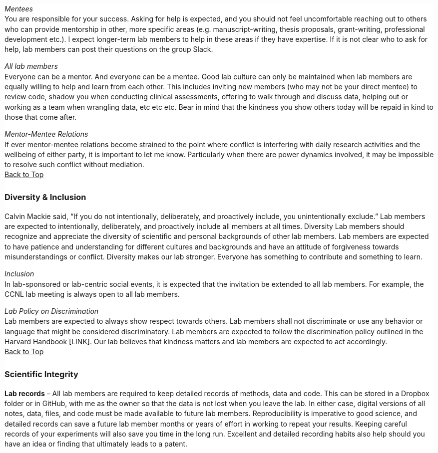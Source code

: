 _Mentees_  
You are responsible for your success. Asking for help is expected, and you should not feel uncomfortable reaching out to others who can provide mentorship in other, more specific areas (e.g. manuscript-writing, thesis proposals, grant-writing, professional development etc.). I expect longer-term lab members to help in these areas if they have expertise. If it is not clear who to ask for help, lab members can post their questions on the group Slack.

_All lab members_  
Everyone can be a mentor. And everyone can be a mentee. Good lab culture can only be maintained when lab members are equally willing to help and learn from each other. This includes inviting new members (who may not be your direct mentee) to review code, shadow you when conducting clinical assessments, offering to walk through and discuss data, helping out or working as a team when wrangling data, etc etc etc. Bear in mind that the kindness you show others today will be repaid in kind to those that come after.

_Mentor-Mentee Relations_  
If ever mentor-mentee relations become strained to the point where conflict is interfering with daily research activities and the wellbeing of either party, it is important to let me know. Particularly when there are power dynamics involved, it may be impossible to resolve such conflict without mediation.  
[Back to Top](#ccnl-lab-values-and-expectations)


### Diversity & Inclusion
Calvin Mackie said, “If you do not intentionally, deliberately, and proactively include, you unintentionally exclude.” Lab members are expected to intentionally, deliberately, and proactively include all members at all times.
Diversity
Lab members should recognize and appreciate the diversity of scientific and personal backgrounds of other lab members. Lab members are expected to have patience and understanding for different cultures and backgrounds and have an attitude of forgiveness towards misunderstandings or conflict. Diversity makes our lab stronger. Everyone has something to contribute and something to learn.

_Inclusion_  
In lab-sponsored or lab-centric social events, it is expected that the invitation be extended to all lab members. For example, the CCNL lab meeting is always open to all lab members.

_Lab Policy on Discrimination_  
Lab members are expected to always show respect towards others. Lab members shall not discriminate or use any behavior or language that might be considered discriminatory. Lab members are expected to follow the discrimination policy outlined in the Harvard Handbook [LINK]. Our lab believes that kindness matters and lab members are expected to act accordingly.  
[Back to Top](#ccnl-lab-values-and-expectations)

### Scientific Integrity

**Lab records** – All lab members are required to keep detailed records of methods, data and code. This can be stored in a Dropbox folder or in GitHub, with me as the owner so that the data is not lost when you leave the lab. In either case, digital versions of all notes, data, files, and code must be made available to future lab members. Reproducibility is imperative to good science, and detailed records can save a future lab member months or years of effort in working to repeat your results. Keeping careful records of your experiments will also save you time in the long run. Excellent and detailed recording habits also help should you have an idea or finding that ultimately leads to a patent.
